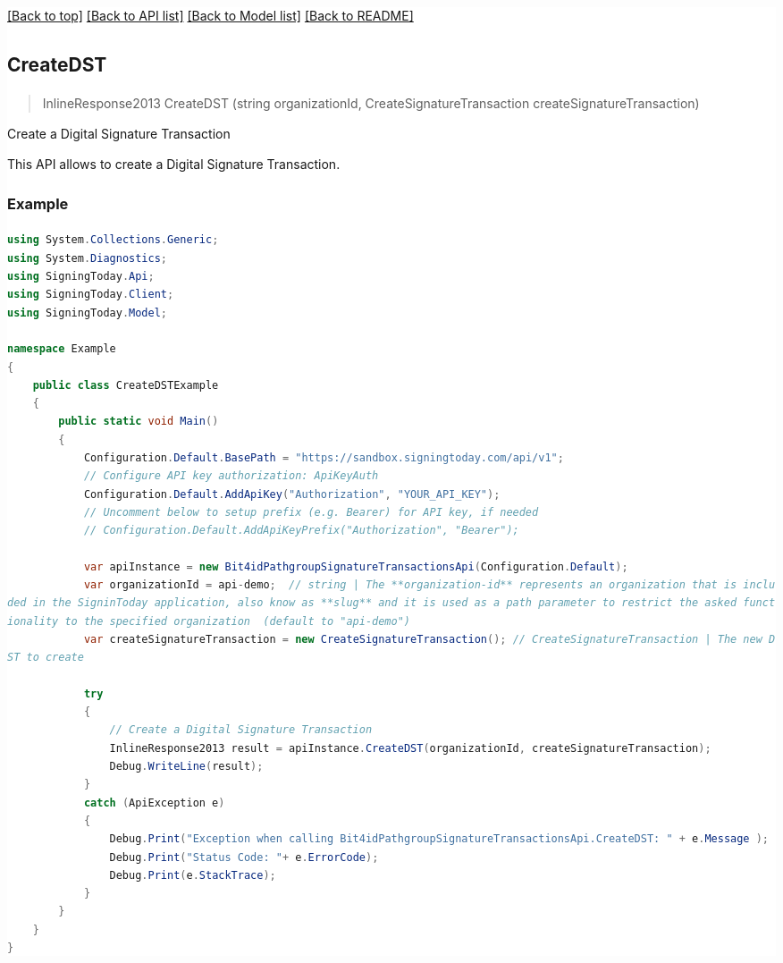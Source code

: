 [[Back to top]](#)
[[Back to API list]](../README.md#documentation-for-api-endpoints)
[[Back to Model list]](../README.md#documentation-for-models)
[[Back to README]](../README.md)


## CreateDST

> InlineResponse2013 CreateDST (string organizationId, CreateSignatureTransaction createSignatureTransaction)

Create a Digital Signature Transaction

This API allows to create a Digital Signature Transaction. 

### Example

```csharp
using System.Collections.Generic;
using System.Diagnostics;
using SigningToday.Api;
using SigningToday.Client;
using SigningToday.Model;

namespace Example
{
    public class CreateDSTExample
    {
        public static void Main()
        {
            Configuration.Default.BasePath = "https://sandbox.signingtoday.com/api/v1";
            // Configure API key authorization: ApiKeyAuth
            Configuration.Default.AddApiKey("Authorization", "YOUR_API_KEY");
            // Uncomment below to setup prefix (e.g. Bearer) for API key, if needed
            // Configuration.Default.AddApiKeyPrefix("Authorization", "Bearer");

            var apiInstance = new Bit4idPathgroupSignatureTransactionsApi(Configuration.Default);
            var organizationId = api-demo;  // string | The **organization-id** represents an organization that is included in the SigninToday application, also know as **slug** and it is used as a path parameter to restrict the asked functionality to the specified organization  (default to "api-demo")
            var createSignatureTransaction = new CreateSignatureTransaction(); // CreateSignatureTransaction | The new DST to create

            try
            {
                // Create a Digital Signature Transaction
                InlineResponse2013 result = apiInstance.CreateDST(organizationId, createSignatureTransaction);
                Debug.WriteLine(result);
            }
            catch (ApiException e)
            {
                Debug.Print("Exception when calling Bit4idPathgroupSignatureTransactionsApi.CreateDST: " + e.Message );
                Debug.Print("Status Code: "+ e.ErrorCode);
                Debug.Print(e.StackTrace);
            }
        }
    }
}
```
